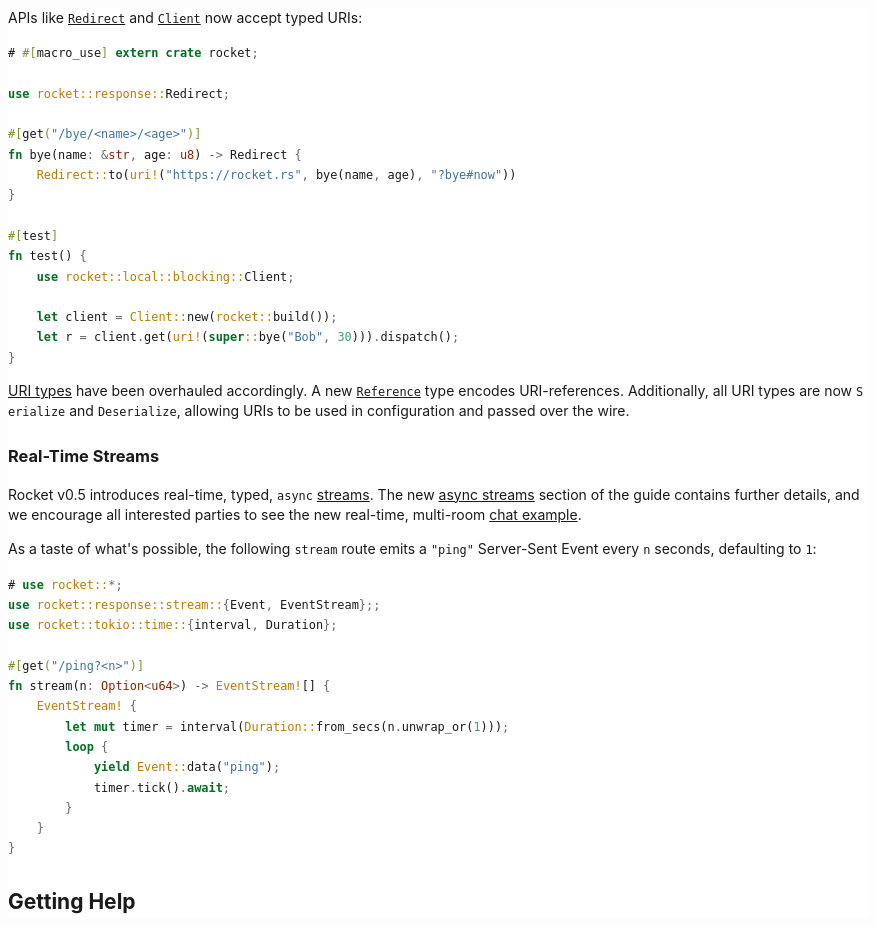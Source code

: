 APIs like [`Redirect`] and [`Client`] now accept typed URIs:

```rust
# #[macro_use] extern crate rocket;

use rocket::response::Redirect;

#[get("/bye/<name>/<age>")]
fn bye(name: &str, age: u8) -> Redirect {
    Redirect::to(uri!("https://rocket.rs", bye(name, age), "?bye#now"))
}

#[test]
fn test() {
    use rocket::local::blocking::Client;

    let client = Client::new(rocket::build());
    let r = client.get(uri!(super::bye("Bob", 30))).dispatch();
}
```

[URI types] have been overhauled accordingly. A new [`Reference`] type encodes
URI-references. Additionally, all URI types are now `Serialize` and
`Deserialize`, allowing URIs to be used in configuration and passed over the
wire.

[`Redirect`]: @api/rocket/response/struct.Redirect.html
[`Client`]: @api/rocket/local/index.html
[prefixes and suffixes]: @api/rocket/macro.uri.html#prefixes-and-suffixes
[`uri!()`]: @api/rocket/macro.uri.html
[URI types]: @api/rocket/http/uri/index.html
[`Reference`]: @api/rocket/http/uri/struct.Reference.html

### Real-Time Streams

Rocket v0.5 introduces real-time, typed, `async` [streams]. The new [async
streams] section of the guide contains further details, and we encourage all
interested parties to see the new real-time, multi-room [chat example].

As a taste of what's possible, the following `stream` route emits a `"ping"`
Server-Sent Event every `n` seconds, defaulting to `1`:

```rust
# use rocket::*;
use rocket::response::stream::{Event, EventStream};;
use rocket::tokio::time::{interval, Duration};

#[get("/ping?<n>")]
fn stream(n: Option<u64>) -> EventStream![] {
    EventStream! {
        let mut timer = interval(Duration::from_secs(n.unwrap_or(1)));
        loop {
            yield Event::data("ping");
            timer.tick().await;
        }
    }
}
```

[streams]: @api/rocket/response/stream/index.html
[async streams]: ../responses/#async-streams
[chat example]: @example/chat

## Getting Help


[CHANGELOG]: @github/CHANGELOG.md
[`rocket_dyn_templates`]: @api/rocket_dyn_templates
[`rocket_sync_db_pools`]: @api/rocket_sync_db_pools
[`rocket_db_pools`]: @api/rocket_db_pools
[features in `rocket`]: @api/rocket/#features
[contrib graduation]: @github/CHANGELOG.md#contrib-graduation
[`launch`]: @api/rocket/attr.launch.html
[`main`]: @api/rocket/attr.main.html
[`rocket::build()`]: @api/rocket/struct.Rocket.html#method.build
[`tokio`]: https://tokio.rs
[configurable number of worker threads]: ../configuration/#workers
[`NamedFile`]: @api/rocket/fs/struct.NamedFile.html
[`rocket::tokio::task::spawn_blocking`]: @tokio/task/fn.spawn_blocking.html
[`async_trait`]: @api/rocket/attr.async_trait.html
[`FromRequest`]: @api/rocket/request/trait.FromRequest.html
[`Fairing`]: @api/rocket/fairing/trait.Fairing.html
[general changes]: @github/CHANGELOG.md#general
[typed extraction]: ../configuration/#extracting-values
[Default ranking]: ../requests#default-ranking
[`FromForm`]: @api/rocket/form/trait.FromForm.html
[`FromParam`]: @api/rocket/request/trait.FromParam.html
[`register()`]: @api/rocket/struct.Rocket.html#method.register
[scope catchers]: ../requests/#scoping
[`FromFormField`]: @api/rocket/form/trait.FromFormField.html
[`TempFile`]: @api/rocket/fs/enum.TempFile.html
[forms]: ../requests#forms
[`FromForm` derive]: @api/rocket/derive.FromForm.html
[deriving `FromForm`]: @api/rocket/derive.FromForm.html
[sentinels]: @api/rocket/trait.Sentinel.html
[`Sentinel`]: @api/rocket/trait.Sentinel.html
[`&State<T>`]: @api/rocket/struct.State.html
[GitHub discussions]: https://github.com/SergioBenitez/Rocket/discussions
[`#rocket:mozilla.org`]: https://chat.mozilla.org/#/room/#rocket:mozilla.org
[`#rocket`]: https://kiwiirc.com/client/irc.libera.chat/#rocket